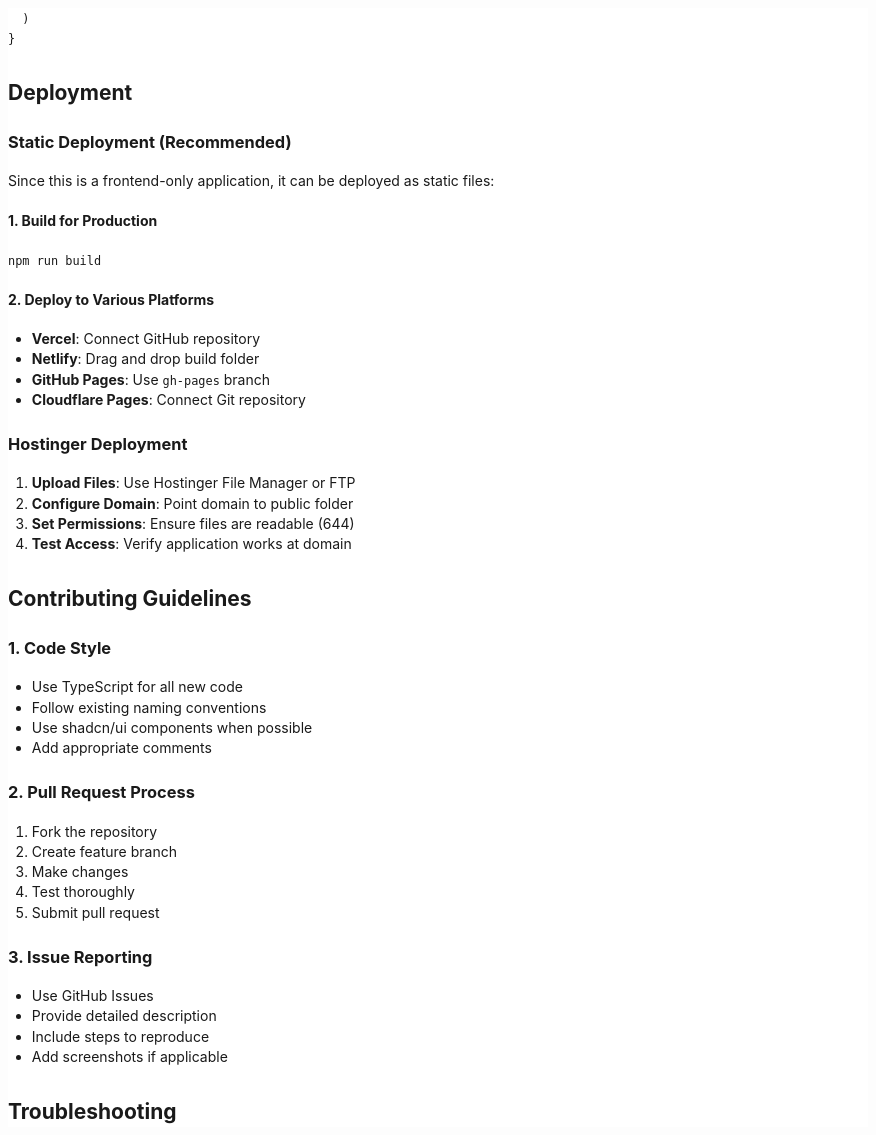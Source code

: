 ```typescript
  )
}
```

## Deployment

### Static Deployment (Recommended)
Since this is a frontend-only application, it can be deployed as static files:

#### 1. Build for Production
```bash
npm run build
```

#### 2. Deploy to Various Platforms
- **Vercel**: Connect GitHub repository
- **Netlify**: Drag and drop build folder
- **GitHub Pages**: Use `gh-pages` branch
- **Cloudflare Pages**: Connect Git repository

### Hostinger Deployment
1. **Upload Files**: Use Hostinger File Manager or FTP
2. **Configure Domain**: Point domain to public folder
3. **Set Permissions**: Ensure files are readable (644)
4. **Test Access**: Verify application works at domain

## Contributing Guidelines

### 1. Code Style
- Use TypeScript for all new code
- Follow existing naming conventions
- Use shadcn/ui components when possible
- Add appropriate comments

### 2. Pull Request Process
1. Fork the repository
2. Create feature branch
3. Make changes
4. Test thoroughly
5. Submit pull request

### 3. Issue Reporting
- Use GitHub Issues
- Provide detailed description
- Include steps to reproduce
- Add screenshots if applicable

## Troubleshooting
